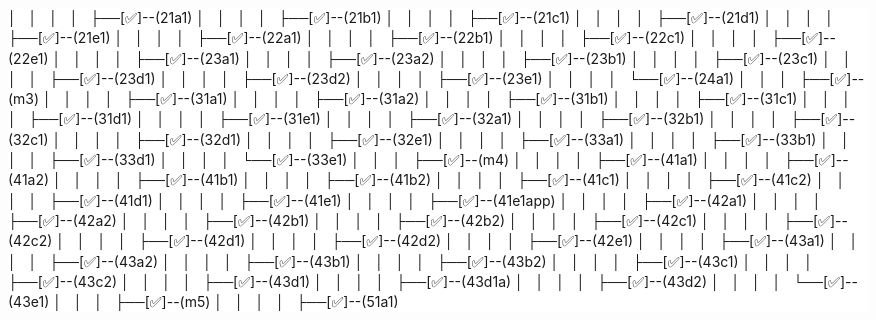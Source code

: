 │     │     │     │     ├──[✅]--(21a1)
│     │     │     │     ├──[✅]--(21b1)
│     │     │     │     ├──[✅]--(21c1)
│     │     │     │     ├──[✅]--(21d1)
│     │     │     │     ├──[✅]--(21e1)
│     │     │     │     ├──[✅]--(22a1)
│     │     │     │     ├──[✅]--(22b1)
│     │     │     │     ├──[✅]--(22c1)
│     │     │     │     ├──[✅]--(22e1)
│     │     │     │     ├──[✅]--(23a1)
│     │     │     │     ├──[✅]--(23a2)
│     │     │     │     ├──[✅]--(23b1)
│     │     │     │     ├──[✅]--(23c1)
│     │     │     │     ├──[✅]--(23d1)
│     │     │     │     ├──[✅]--(23d2)
│     │     │     │     ├──[✅]--(23e1)
│     │     │     │     └──[✅]--(24a1)
│     │     │     ├──[✅]--(m3)
│     │     │     │     ├──[✅]--(31a1)
│     │     │     │     ├──[✅]--(31a2)
│     │     │     │     ├──[✅]--(31b1)
│     │     │     │     ├──[✅]--(31c1)
│     │     │     │     ├──[✅]--(31d1)
│     │     │     │     ├──[✅]--(31e1)
│     │     │     │     ├──[✅]--(32a1)
│     │     │     │     ├──[✅]--(32b1)
│     │     │     │     ├──[✅]--(32c1)
│     │     │     │     ├──[✅]--(32d1)
│     │     │     │     ├──[✅]--(32e1)
│     │     │     │     ├──[✅]--(33a1)
│     │     │     │     ├──[✅]--(33b1)
│     │     │     │     ├──[✅]--(33d1)
│     │     │     │     └──[✅]--(33e1)
│     │     │     ├──[✅]--(m4)
│     │     │     │     ├──[✅]--(41a1)
│     │     │     │     ├──[✅]--(41a2)
│     │     │     │     ├──[✅]--(41b1)
│     │     │     │     ├──[✅]--(41b2)
│     │     │     │     ├──[✅]--(41c1)
│     │     │     │     ├──[✅]--(41c2)
│     │     │     │     ├──[✅]--(41d1)
│     │     │     │     ├──[✅]--(41e1)
│     │     │     │     ├──[✅]--(41e1app)
│     │     │     │     ├──[✅]--(42a1)
│     │     │     │     ├──[✅]--(42a2)
│     │     │     │     ├──[✅]--(42b1)
│     │     │     │     ├──[✅]--(42b2)
│     │     │     │     ├──[✅]--(42c1)
│     │     │     │     ├──[✅]--(42c2)
│     │     │     │     ├──[✅]--(42d1)
│     │     │     │     ├──[✅]--(42d2)
│     │     │     │     ├──[✅]--(42e1)
│     │     │     │     ├──[✅]--(43a1)
│     │     │     │     ├──[✅]--(43a2)
│     │     │     │     ├──[✅]--(43b1)
│     │     │     │     ├──[✅]--(43b2)
│     │     │     │     ├──[✅]--(43c1)
│     │     │     │     ├──[✅]--(43c2)
│     │     │     │     ├──[✅]--(43d1)
│     │     │     │     ├──[✅]--(43d1a)
│     │     │     │     ├──[✅]--(43d2)
│     │     │     │     └──[✅]--(43e1)
│     │     │     ├──[✅]--(m5)
│     │     │     │     ├──[✅]--(51a1)